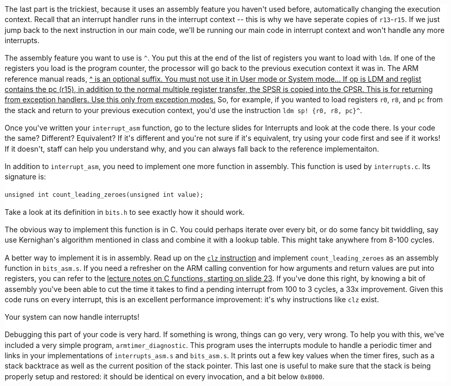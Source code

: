 The last part is the trickiest, because it uses an assembly feature you haven't
used before, automatically changing the execution context. Recall that
an interrupt handler runs in the interrupt context -- this is why we have
seperate copies of `r13`-`r15`. If we just jump back to the next instruction
in our main code, we'll be running our main code in interrupt context and
won't handle any more interrupts.

The assembly feature you want to use is `^`. You put this at the end
of the list of registers you want to load with `ldm`. If one of the
registers you load is the program counter, the processor will go back
to the previous execution context it was in. The ARM reference manual
reads, [^ is an optional suffix. You must not use it in User mode or
System mode...  If op is LDM and reglist contains the pc (r15), in
addition to the normal multiple register transfer, the SPSR is copied
into the CPSR. This is for returning from exception handlers. Use this
only from exception
modes.](http://infocenter.arm.com/help/index.jsp?topic=/com.arm.doc.dui0068b/ch02s08s01.html)
So, for example, if you wanted to load registers `r0`, `r8`, and `pc`
from the stack and return to your previous execution context, you'd
use the instruction `ldm sp! {r0, r8, pc}^`.

Once you've written your `interrupt_asm` function, go to the lecture
slides for Interrupts and look at the code there. Is your code the same?
Different? Equivalent? If it's different and you're not sure if it's
equivalent, try using your code first and see if it works! If it doesn't,
staff can help you understand why, and you can always fall back to
the reference implementaiton.

In addition to `interrupt_asm`, you need to implement one more
function in assembly.  This function is used by `interrupts.c`. 
Its signature is:

```unsigned int count_leading_zeroes(unsigned int value);```

Take a look at its definition in `bits.h` to see exactly how it should work.

The obvious way to implement this function is in C. You could perhaps
iterate over every bit, or do some fancy bit twiddling, say use
Kernighan's algorithm mentioned in class and combine it with a lookup
table. This might take anywhere from 8-100 cycles.

A better way to implement it is in assembly. Read up on the
[`clz` instruction](http://infocenter.arm.com/help/index.jsp?topic=/com.arm.doc.dui0802a/Cihjgjed.html)
and implement `count_leading_zeroes` as an assembly function in `bits_asm.s`.
If you need a refresher on the ARM calling convention for how
arguments and return values are put into registers, you can
refer to the [lecture notes on C functions, starting on slide 
23](http://cs107e.github.io/lectures/C_Functions/slides.pdf).
If you've done this right, by knowing a bit of assembly you've been able
to cut the time it takes to find a pending interrupt from 100 to 3 cycles,
a 33x improvement. Given this code runs on every interrupt, this is an
excellent performance improvement: it's why instructions like `clz` exist.

Your system can now handle interrupts!

Debugging this part of your code is very hard. If something is wrong,
things can go very, very wrong. To help you with this, we've included
a very simple program, `armtimer_diagnostic`. This program uses the
interrupts module to handle a periodic timer and links in your
implementations of `interrupts_asm.s` and `bits_asm.s`. It prints out
a few key values when the timer fires, such as a stack backtrace as
well as the current position of the stack pointer. This last one is
useful to make sure that the stack is being properly setup and
restored: it should be identical on every invocation, and a bit below
`0x8000`.
```